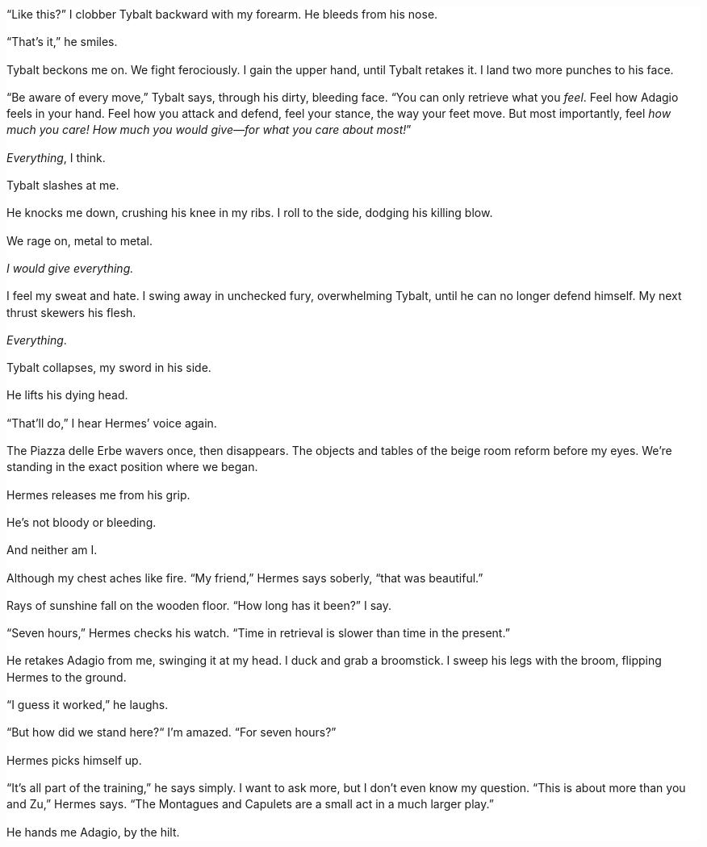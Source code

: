 “Like this?” I clobber Tybalt backward with my forearm. He bleeds from his nose.  

“That’s it,” he smiles.  

Tybalt beckons me on. We fight ferociously. I gain the upper hand, until Tybalt retakes it. I land two more punches to his face.  

“Be aware of every move,” Tybalt says, through his dirty, bleeding face. “You can only retrieve what you *feel*. Feel how Adagio feels in your hand. Feel how you attack and defend, feel your stance, the way your feet move. But most importantly, feel *how much you care!* *How much you would give—for what you care about most!*”  

*Everything*, I think.  

Tybalt slashes at me.  

He knocks me down, crushing his knee in my ribs. I roll to the side, dodging his killing blow.  

We rage on, metal to metal.  

*I would give everything.*  

I feel my sweat and hate. I swing away in unchecked fury, overwhelming Tybalt, until he can no longer defend himself. My next thrust skewers his flesh.  

*Everything*.  

Tybalt collapses, my sword in his side.  

He lifts his dying head.  

“That’ll do,” I hear Hermes’ voice again.  

The Piazza delle Erbe wavers once, then disappears. The objects and tables of the beige room reform before my eyes. We’re standing in the exact position where we began.  

Hermes releases me from his grip.  

He’s not bloody or bleeding.  

And neither am I.  

Although my chest aches like fire. “My friend,” Hermes says soberly, “that was beautiful.”  

Rays of sunshine fall on the wooden floor. “How long has it been?” I say.  

“Seven hours,” Hermes checks his watch. “Time in retrieval is slower than time in the present.”  

He retakes Adagio from me, swinging it at my head. I duck and grab a broomstick. I sweep his legs with the broom, flipping Hermes to the ground.  

“I guess it worked,” he laughs.  

“But how did we stand here?“ I’m amazed. “For seven hours?”  

Hermes picks himself up.  

“It’s all part of the training,” he says simply. I want to ask more, but I don’t even know my question. “This is about more than you and Zu,” Hermes says. “The Montagues and Capulets are a small act in a much larger play.”  

He hands me Adagio, by the hilt.  
